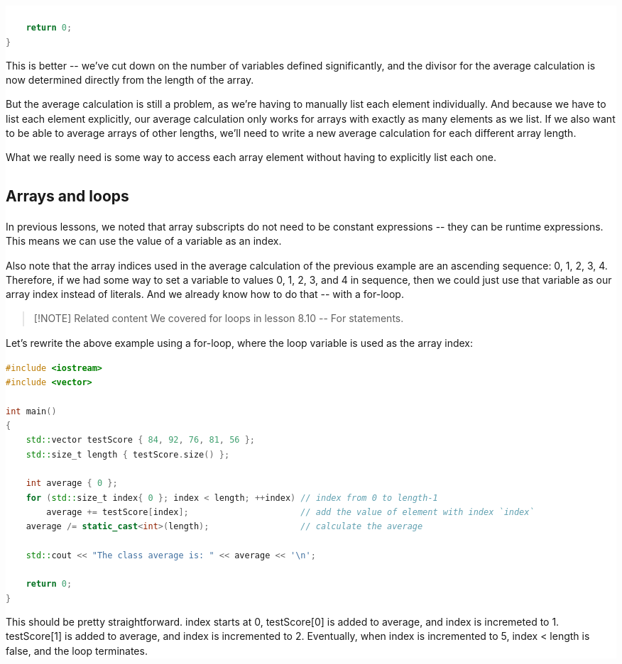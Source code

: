 ```cpp

    return 0;
}
```

This is better -- we’ve cut down on the number of variables defined significantly, and the divisor for the average calculation is now determined directly from the length of the array.

But the average calculation is still a problem, as we’re having to manually list each element individually. And because we have to list each element explicitly, our average calculation only works for arrays with exactly as many elements as we list. If we also want to be able to average arrays of other lengths, we’ll need to write a new average calculation for each different array length.

What we really need is some way to access each array element without having to explicitly list each one.

## Arrays and loops

In previous lessons, we noted that array subscripts do not need to be constant expressions -- they can be runtime expressions. This means we can use the value of a variable as an index.


Also note that the array indices used in the average calculation of the previous example are an ascending sequence: 0, 1, 2, 3, 4. Therefore, if we had some way to set a variable to values 0, 1, 2, 3, and 4 in sequence, then we could just use that variable as our array index instead of literals. And we already know how to do that -- with a for-loop.

>[!NOTE] Related content
We covered for loops in lesson 8.10 -- For statements.

Let’s rewrite the above example using a for-loop, where the loop variable is used as the array index:

```cpp
#include <iostream>
#include <vector>

int main()
{
    std::vector testScore { 84, 92, 76, 81, 56 };
    std::size_t length { testScore.size() };

    int average { 0 };
    for (std::size_t index{ 0 }; index < length; ++index) // index from 0 to length-1
        average += testScore[index];                      // add the value of element with index `index`
    average /= static_cast<int>(length);                  // calculate the average

    std::cout << "The class average is: " << average << '\n';

    return 0;
}
```

This should be pretty straightforward. index starts at 0, testScore[0] is added to average, and index is incremeted to 1. testScore[1] is added to average, and index is incremented to 2. Eventually, when index is incremented to 5, index < length is false, and the loop terminates.
